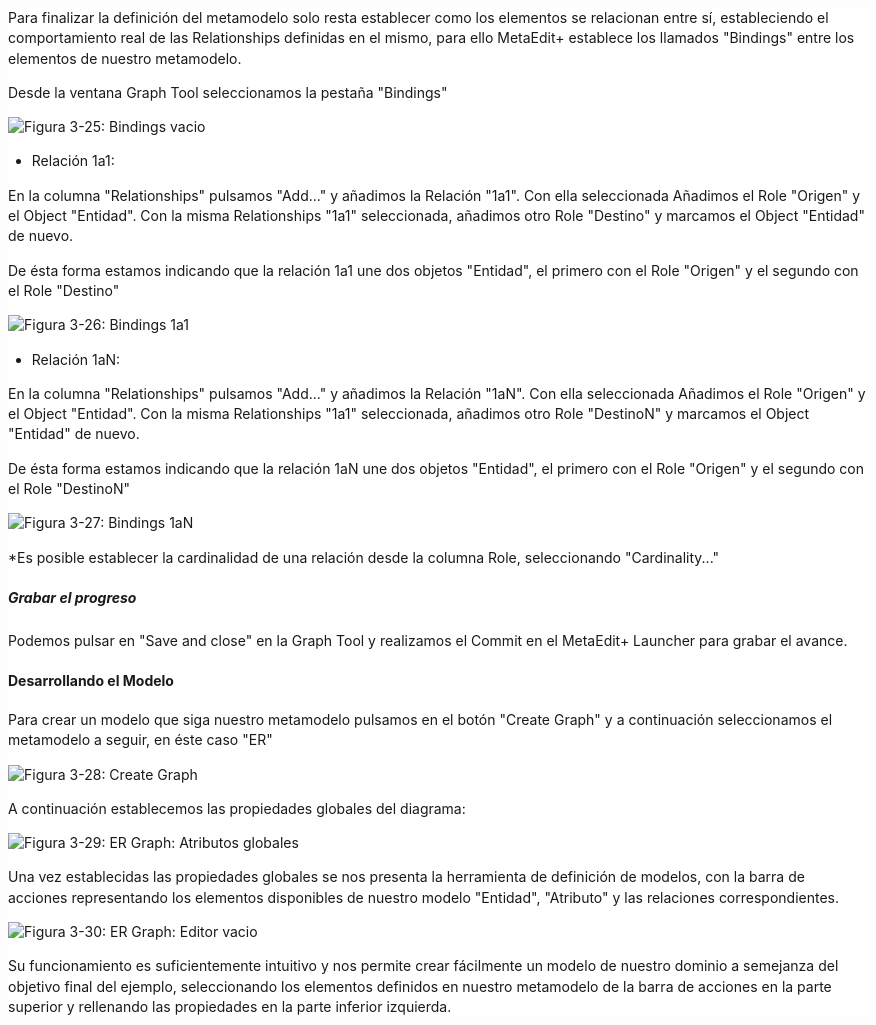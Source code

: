 Para finalizar la definición del metamodelo solo resta establecer como los elementos se relacionan entre sí, estableciendo el comportamiento real de las Relationships definidas en el mismo, para ello MetaEdit+ establece los llamados "Bindings" entre los elementos de nuestro metamodelo.

Desde la ventana Graph Tool seleccionamos la pestaña "Bindings"

![Figura 3-25: Bindings vacio](http://i.imgur.com/IVJAqMK.png)

* Relación 1a1:

En la columna "Relationships" pulsamos "Add..." y añadimos la Relación "1a1". Con ella seleccionada Añadimos el Role "Origen" y el Object "Entidad". Con la misma Relationships "1a1" seleccionada, añadimos otro Role "Destino" y marcamos el Object "Entidad" de nuevo. 

De ésta forma estamos indicando que la relación 1a1 une dos objetos "Entidad", el primero con el Role "Origen" y el segundo con el Role "Destino"

![Figura 3-26: Bindings 1a1](http://i.imgur.com/ADta5he.png)

* Relación 1aN:

En la columna "Relationships" pulsamos "Add..." y añadimos la Relación "1aN". Con ella seleccionada Añadimos el Role "Origen" y el Object "Entidad". Con la misma Relationships "1a1" seleccionada, añadimos otro Role "DestinoN" y marcamos el Object "Entidad" de nuevo. 

De ésta forma estamos indicando que la relación 1aN une dos objetos "Entidad", el primero con el Role "Origen" y el segundo con el Role "DestinoN"

![Figura 3-27: Bindings 1aN](http://i.imgur.com/erscUSb.png)

*Es posible establecer la cardinalidad de una relación desde la columna Role, seleccionando "Cardinality..."

##### Grabar el progreso

Podemos pulsar en "Save and close" en la Graph Tool y realizamos el Commit en el MetaEdit+ Launcher para grabar el avance.

#### Desarrollando el Modelo

Para crear un modelo que siga nuestro metamodelo pulsamos en el botón "Create Graph" y a continuación seleccionamos el metamodelo a seguir, en éste caso "ER"

![Figura 3-28: Create Graph](http://i.imgur.com/Ivv97gU.png)

A continuación establecemos las propiedades globales del diagrama:

![Figura 3-29: ER Graph: Atributos globales](http://i.imgur.com/4UgKHoD.png)

Una vez establecidas las propiedades globales se nos presenta la herramienta de definición de modelos, con la barra de acciones representando los elementos disponibles de nuestro modelo "Entidad", "Atributo" y las relaciones correspondientes. 

![Figura 3-30: ER Graph: Editor vacio](http://i.imgur.com/Ng96W6L.png)


Su funcionamiento es suficientemente intuitivo y nos permite crear fácilmente un modelo de nuestro dominio a semejanza del objetivo final del ejemplo, seleccionando los elementos definidos en nuestro metamodelo de la barra de acciones en la parte superior y rellenando las propiedades en la parte inferior izquierda.
